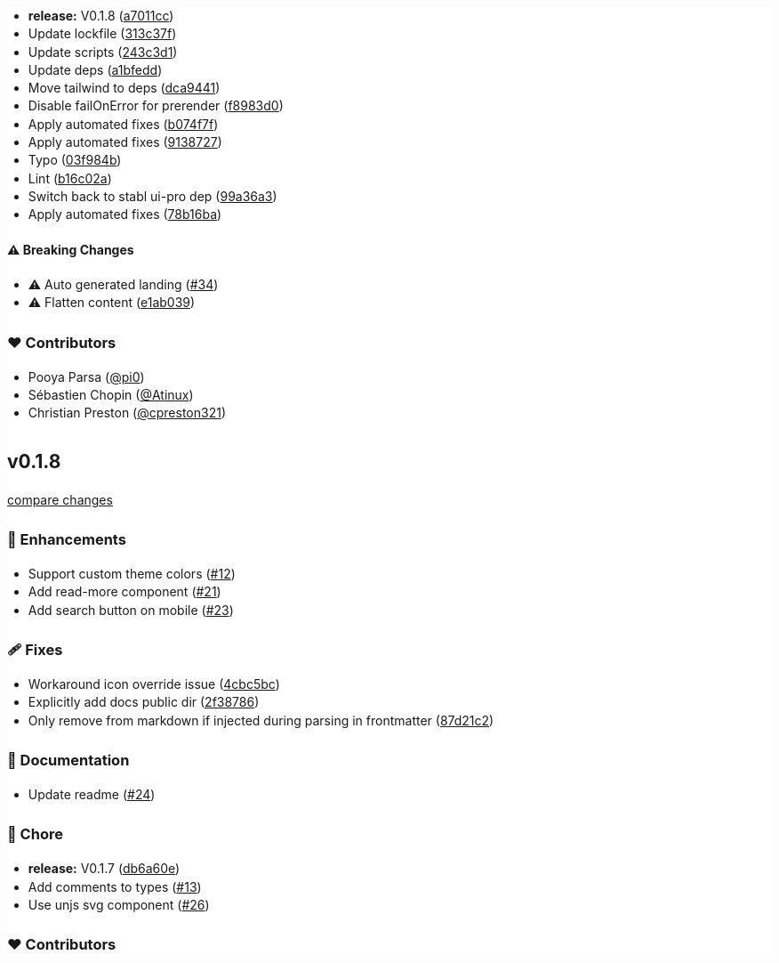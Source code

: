 - **release:** V0.1.8 ([a7011cc](https://github.com/unjs/docs/commit/a7011cc))
- Update lockfile ([313c37f](https://github.com/unjs/docs/commit/313c37f))
- Update scripts ([243c3d1](https://github.com/unjs/docs/commit/243c3d1))
- Update deps ([a1bfedd](https://github.com/unjs/docs/commit/a1bfedd))
- Move tailwind to deps ([dca9441](https://github.com/unjs/docs/commit/dca9441))
- Disable failOnError for prerender ([f8983d0](https://github.com/unjs/docs/commit/f8983d0))
- Apply automated fixes ([b074f7f](https://github.com/unjs/docs/commit/b074f7f))
- Apply automated fixes ([9138727](https://github.com/unjs/docs/commit/9138727))
- Typo ([03f984b](https://github.com/unjs/docs/commit/03f984b))
- Lint ([b16c02a](https://github.com/unjs/docs/commit/b16c02a))
- Switch back to stabl ui-pro dep ([99a36a3](https://github.com/unjs/docs/commit/99a36a3))
- Apply automated fixes ([78b16ba](https://github.com/unjs/docs/commit/78b16ba))

#### ⚠️ Breaking Changes

- ⚠️ Auto generated landing ([#34](https://github.com/unjs/docs/pull/34))
- ⚠️ Flatten content ([e1ab039](https://github.com/unjs/docs/commit/e1ab039))

### ❤️ Contributors

- Pooya Parsa ([@pi0](http://github.com/pi0))
- Sébastien Chopin ([@Atinux](http://github.com/Atinux))
- Christian Preston ([@cpreston321](http://github.com/cpreston321))

## v0.1.8

[compare changes](https://github.com/unjs/docs/compare/v0.1.7...v0.1.8)

### 🚀 Enhancements

- Support custom theme colors ([#12](https://github.com/unjs/docs/pull/12))
- Add read-more component ([#21](https://github.com/unjs/docs/pull/21))
- Add search button on mobile ([#23](https://github.com/unjs/docs/pull/23))

### 🩹 Fixes

- Workaround icon override issue ([4cbc5bc](https://github.com/unjs/docs/commit/4cbc5bc))
- Explicitly add docs public dir ([2f38786](https://github.com/unjs/docs/commit/2f38786))
- Only remove from markdown if injected during parsing in frontmatter ([87d21c2](https://github.com/unjs/docs/commit/87d21c2))

### 📖 Documentation

- Update readme ([#24](https://github.com/unjs/docs/pull/24))

### 🏡 Chore

- **release:** V0.1.7 ([db6a60e](https://github.com/unjs/docs/commit/db6a60e))
- Add comments to types ([#13](https://github.com/unjs/docs/pull/13))
- Use unjs svg component ([#26](https://github.com/unjs/docs/pull/26))

### ❤️ Contributors
